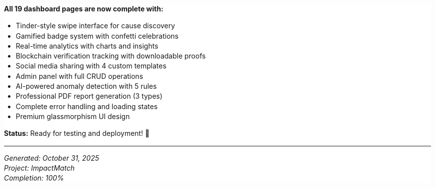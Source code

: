 **All 19 dashboard pages are now complete with:**
- Tinder-style swipe interface for cause discovery
- Gamified badge system with confetti celebrations
- Real-time analytics with charts and insights
- Blockchain verification tracking with downloadable proofs
- Social media sharing with 4 custom templates
- Admin panel with full CRUD operations
- AI-powered anomaly detection with 5 rules
- Professional PDF report generation (3 types)
- Complete error handling and loading states
- Premium glassmorphism UI design

**Status:** Ready for testing and deployment! 🚀

---

*Generated: October 31, 2025*  
*Project: ImpactMatch*  
*Completion: 100%*
